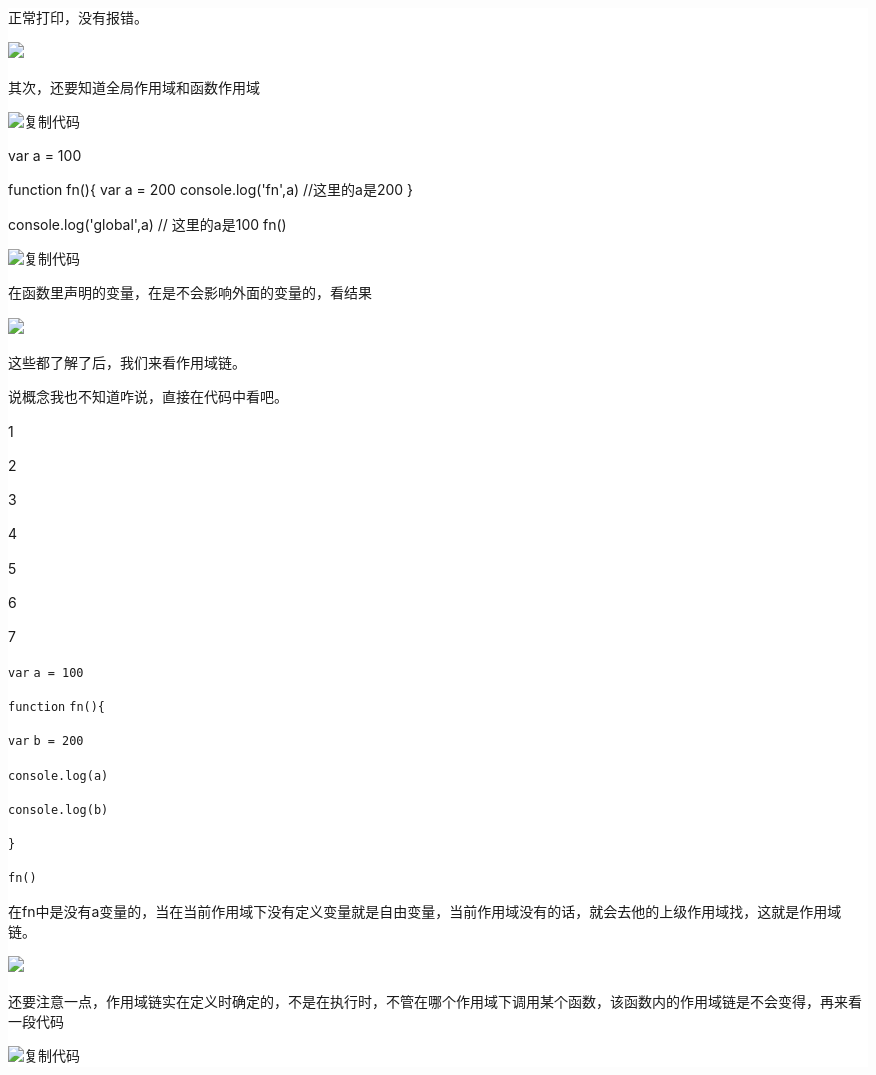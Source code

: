 正常打印，没有报错。

![](https://images2017.cnblogs.com/blog/1265396/201712/1265396-20171201084944023-457986222.png)

其次，还要知道全局作用域和函数作用域

![复制代码](https://common.cnblogs.com/images/copycode.gif)

var a = 100

function fn(){ var a = 200 console.log('fn',a)  //这里的a是200
}

console.log('global',a)  // 这里的a是100
fn()

![复制代码](https://common.cnblogs.com/images/copycode.gif)

在函数里声明的变量，在是不会影响外面的变量的，看结果

![](https://images2017.cnblogs.com/blog/1265396/201712/1265396-20171201085616789-228477470.png)

这些都了解了后，我们来看作用域链。

说概念我也不知道咋说，直接在代码中看吧。

1

2

3

4

5

6

7

`var` `a = 100`

`function` `fn(){`

 `var` `b = 200`

 `console.log(a)` 

 `console.log(b)`

`}`

`fn()`

在fn中是没有a变量的，当在当前作用域下没有定义变量就是自由变量，当前作用域没有的话，就会去他的上级作用域找，这就是作用域链。

![](https://images2017.cnblogs.com/blog/1265396/201712/1265396-20171201090943805-1171442374.png)

还要注意一点，作用域链实在定义时确定的，不是在执行时，不管在哪个作用域下调用某个函数，该函数内的作用域链是不会变得，再来看一段代码

![复制代码](https://common.cnblogs.com/images/copycode.gif)
